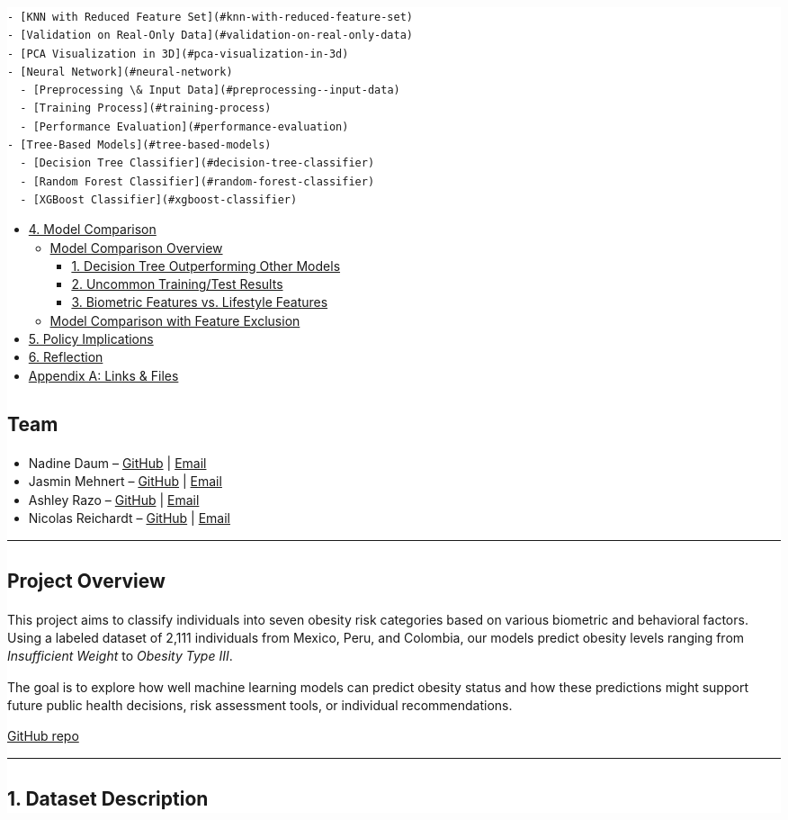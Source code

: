     - [KNN with Reduced Feature Set](#knn-with-reduced-feature-set)
    - [Validation on Real-Only Data](#validation-on-real-only-data)
    - [PCA Visualization in 3D](#pca-visualization-in-3d)
    - [Neural Network](#neural-network)
      - [Preprocessing \& Input Data](#preprocessing--input-data)
      - [Training Process](#training-process)
      - [Performance Evaluation](#performance-evaluation)
    - [Tree-Based Models](#tree-based-models)
      - [Decision Tree Classifier](#decision-tree-classifier)
      - [Random Forest Classifier](#random-forest-classifier)
      - [XGBoost Classifier](#xgboost-classifier)
  - [4. Model Comparison](#4-model-comparison)
    - [Model Comparison Overview](#model-comparison-overview)
      - [1. Decision Tree Outperforming Other Models](#1-decision-tree-outperforming-other-models)
      - [2. Uncommon Training/Test Results](#2-uncommon-trainingtest-results)
      - [3. Biometric Features vs. Lifestyle Features](#3-biometric-features-vs-lifestyle-features)
    - [Model Comparison with Feature Exclusion](#model-comparison-with-feature-exclusion)
  - [5. Policy Implications](#5-policy-implications)
  - [6. Reflection](#6-reflection)
  - [Appendix A: Links \& Files](#appendix-a-links--files)

## Team

- Nadine Daum – [GitHub](https://github.com/NadineDaum) | [Email](mailto:n.daum@students.hertie-school.org)
- Jasmin Mehnert – [GitHub](https://github.com/jasmin-mehnert) | [Email](mailto:j.mehnert@students.hertie-school.org)
- Ashley Razo – [GitHub](https://github.com/ashley-razo) | [Email](mailto:a.razo@students.hertie-school.org)
- Nicolas Reichardt – [GitHub](https://github.com/nicolasreichardt) | [Email](mailto:n.reichardt@students.hertie-school.org)

---

## Project Overview

This project aims to classify individuals into seven obesity risk categories based on various biometric and behavioral factors. Using a labeled dataset of 2,111 individuals from Mexico, Peru, and Colombia, our models predict obesity levels ranging from *Insufficient Weight* to *Obesity Type III*.

The goal is to explore how well machine learning models can predict obesity status and how these predictions might support future public health decisions, risk assessment tools, or individual recommendations.

[GitHub repo](https://github.com/nicolasreichardt/ml-project-obesity-prediction)

<div style="page-break-after: always;"></div>

---

## 1. Dataset Description

